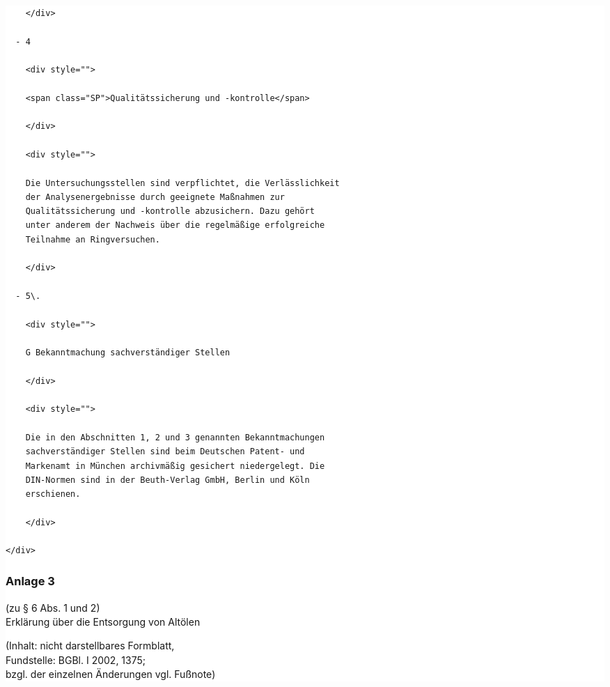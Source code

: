         </div>
    
      - 4
        
        <div style="">
        
        <span class="SP">Qualitätssicherung und -kontrolle</span>
        
        </div>
        
        <div style="">
        
        Die Untersuchungsstellen sind verpflichtet, die Verlässlichkeit
        der Analysenergebnisse durch geeignete Maßnahmen zur
        Qualitätssicherung und -kontrolle abzusichern. Dazu gehört
        unter anderem der Nachweis über die regelmäßige erfolgreiche
        Teilnahme an Ringversuchen.
        
        </div>
    
      - 5\.
        
        <div style="">
        
        G Bekanntmachung sachverständiger Stellen
        
        </div>
        
        <div style="">
        
        Die in den Abschnitten 1, 2 und 3 genannten Bekanntmachungen
        sachverständiger Stellen sind beim Deutschen Patent- und
        Markenamt in München archivmäßig gesichert niedergelegt. Die
        DIN-Normen sind in der Beuth-Verlag GmbH, Berlin und Köln
        erschienen.
        
        </div>
    
    </div>

</div>

</div>

</div>

</div>

<span id="BJNR023350987BJNE002104360.html"></span>

### Anlage 3  
(zu § 6 Abs. 1 und 2)  
Erklärung über die Entsorgung von Altölen

<div>

<div class="jnhtml">

<div>

<div class="jurAbsatz">

<div class="kommentar_Fundstelle">

(Inhalt: nicht darstellbares Formblatt,  
Fundstelle: BGBl. I 2002, 1375;  
bzgl. der einzelnen Änderungen vgl. Fußnote)

</div>

</div>

</div>

</div>

</div>
